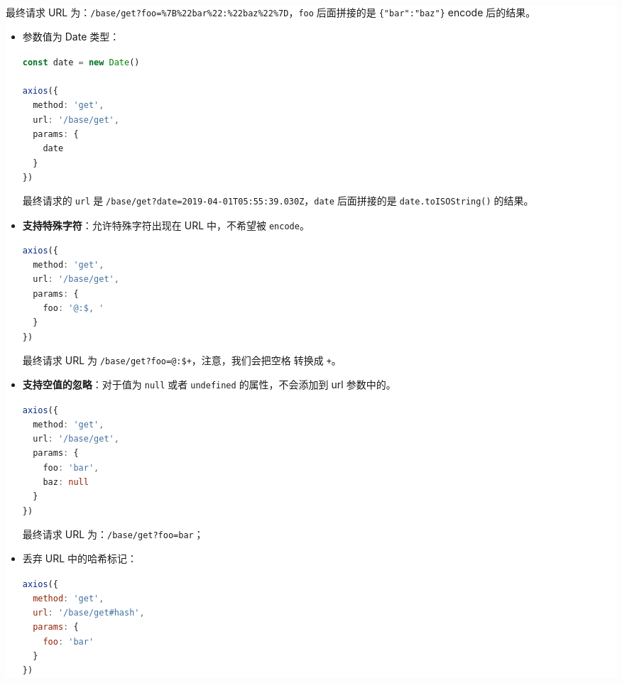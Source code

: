   最终请求 URL 为：`/base/get?foo=%7B%22bar%22:%22baz%22%7D`，`foo` 后面拼接的是 `{"bar":"baz"}` encode 后的结果。

+ 参数值为 Date 类型：

  ```typescript
  const date = new Date()
  
  axios({
    method: 'get',
    url: '/base/get',
    params: {
      date
    }
  })
  ```

  最终请求的 `url` 是 `/base/get?date=2019-04-01T05:55:39.030Z`，`date` 后面拼接的是 `date.toISOString()` 的结果。

+ **支持特殊字符**：允许特殊字符出现在 URL 中，不希望被 `encode`。

  ```typescript
  axios({
    method: 'get',
    url: '/base/get',
    params: {
      foo: '@:$, '
    }
  })
  ```

  最终请求 URL 为 `/base/get?foo=@:$+`，注意，我们会把空格 转换成 `+`。

+ **支持空值的忽略**：对于值为 `null` 或者 `undefined` 的属性，不会添加到 url 参数中的。

  ```typescript
  axios({
    method: 'get',
    url: '/base/get',
    params: {
      foo: 'bar',
      baz: null
    }
  })
  ```

  最终请求 URL 为：`/base/get?foo=bar`；

+ 丢弃 URL 中的哈希标记：

  ```js
  axios({
    method: 'get',
    url: '/base/get#hash',
    params: {
      foo: 'bar'
    }
  })
  ```
